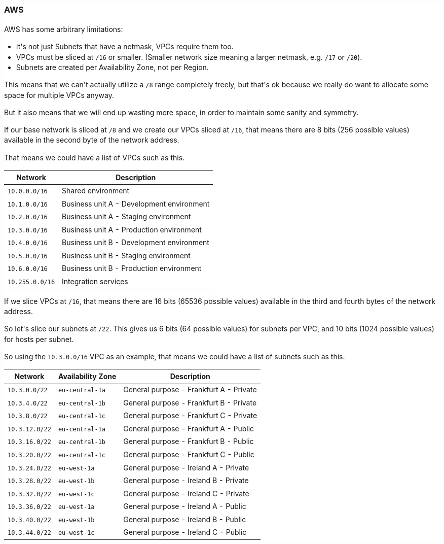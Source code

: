 ### AWS

AWS has some arbitrary limitations:

- It's not just Subnets that have a netmask, VPCs require them too.
- VPCs must be sliced at `/16` or smaller.
  (Smaller network size meaning a larger netmask, e.g. `/17` or `/20`).
- Subnets are created per Availability Zone, not per Region.


This means that we can't actually utilize a `/8` range completely freely,
but that's ok because we really do want to allocate some space for multiple VPCs anyway.

But it also means that we will end up wasting more space,
in order to maintain some sanity and symmetry.

If our base network is sliced at `/8` and we create our VPCs sliced at `/16`,
that means there are 8 bits (256 possible values)
available in the second byte of the network address.

That means we could have a list of VPCs such as this.

Network | Description
--- | --- |
`10.0.0.0/16` | Shared environment
`10.1.0.0/16` | Business unit A - Development environment
`10.2.0.0/16` | Business unit A - Staging environment
`10.3.0.0/16` | Business unit A - Production environment
`10.4.0.0/16` | Business unit B - Development environment
`10.5.0.0/16` | Business unit B - Staging environment
`10.6.0.0/16` | Business unit B - Production environment
`10.255.0.0/16` | Integration services

If we slice VPCs at `/16`, that means there are 16 bits (65536 possible values)
available in the third and fourth bytes of the network address.

So let's slice our subnets at `/22`.
This gives us 6 bits (64 possible values) for subnets per VPC,
and 10 bits (1024 possible values) for hosts per subnet.

So using the `10.3.0.0/16` VPC as an example,
that means we could have a list of subnets such as this.

Network | Availability Zone | Description
--- | --- | ---
`10.3.0.0/22`  | `eu-central-1a` | General purpose - Frankfurt A - Private
`10.3.4.0/22`  | `eu-central-1b` | General purpose - Frankfurt B - Private
`10.3.8.0/22`  | `eu-central-1c` | General purpose - Frankfurt C - Private
`10.3.12.0/22` | `eu-central-1a` | General purpose - Frankfurt A - Public
`10.3.16.0/22` | `eu-central-1b` | General purpose - Frankfurt B - Public
`10.3.20.0/22` | `eu-central-1c` | General purpose - Frankfurt C - Public
`10.3.24.0/22` | `eu-west-1a`    | General purpose - Ireland A - Private
`10.3.28.0/22` | `eu-west-1b`    | General purpose - Ireland B - Private
`10.3.32.0/22` | `eu-west-1c`    | General purpose - Ireland C - Private
`10.3.36.0/22` | `eu-west-1a`    | General purpose - Ireland A - Public
`10.3.40.0/22` | `eu-west-1b`    | General purpose - Ireland B - Public
`10.3.44.0/22` | `eu-west-1c`    | General purpose - Ireland C - Public

